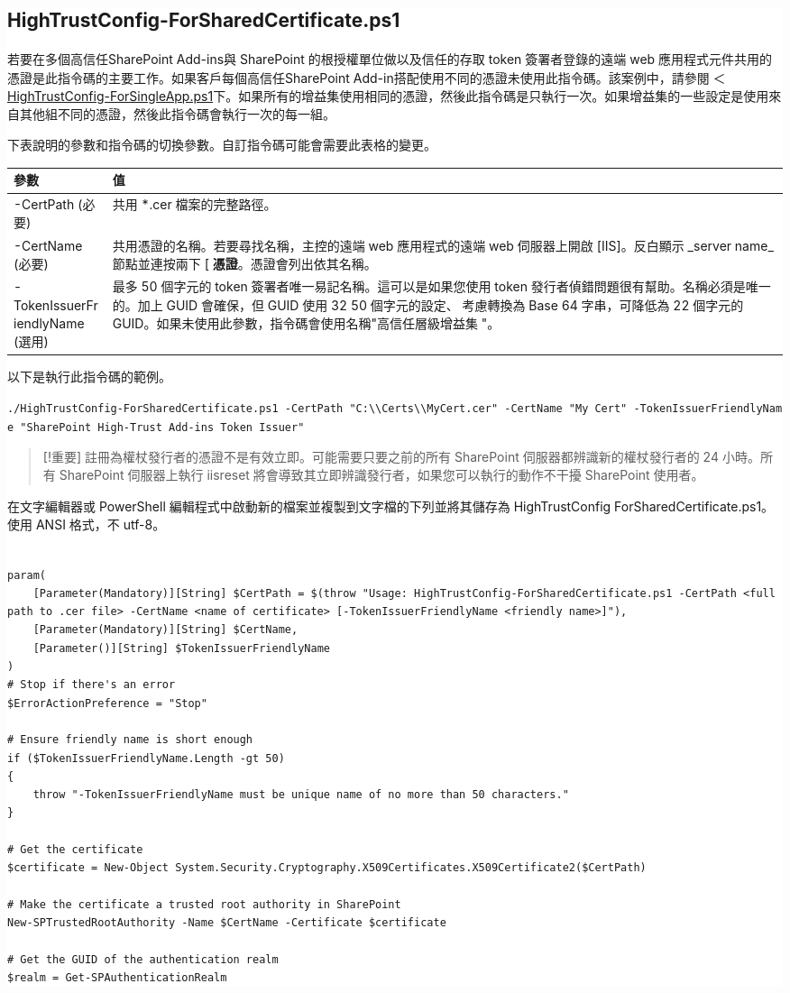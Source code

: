 
## HighTrustConfig-ForSharedCertificate.ps1
<a name="MultipleAppScript"> </a>

若要在多個高信任SharePoint Add-ins與 SharePoint 的根授權單位做以及信任的存取 token 簽署者登錄的遠端 web 應用程式元件共用的憑證是此指令碼的主要工作。如果客戶每個高信任SharePoint Add-in搭配使用不同的憑證未使用此指令碼。該案例中，請參閱 ＜  [HighTrustConfig-ForSingleApp.ps1](#SingleAppScript)下。如果所有的增益集使用相同的憑證，然後此指令碼是只執行一次。如果增益集的一些設定是使用來自其他組不同的憑證，然後此指令碼會執行一次的每一組。
  
    
    
下表說明的參數和指令碼的切換參數。自訂指令碼可能會需要此表格的變更。
  
    
    


|**參數**|**值**|
|:-----|:-----|
|-CertPath (必要) <br/> |共用 *.cer 檔案的完整路徑。 <br/> |
|-CertName (必要) <br/> |共用憑證的名稱。若要尋找名稱，主控的遠端 web 應用程式的遠端 web 伺服器上開啟 [IIS]。反白顯示 _server name_節點並連按兩下 [ **憑證**。憑證會列出依其名稱。 <br/> |
|-TokenIssuerFriendlyName (選用) <br/> |最多 50 個字元的 token 簽署者唯一易記名稱。這可以是如果您使用 token 發行者偵錯問題很有幫助。名稱必須是唯一的。加上 GUID 會確保，但 GUID 使用 32 50 個字元的設定、 考慮轉換為 Base 64 字串，可降低為 22 個字元的 GUID。如果未使用此參數，指令碼會使用名稱"高信任層級增益集 _<base64 version of issuer GUID>_"。 <br/> |
   
以下是執行此指令碼的範例。
  
    
    
 `./HighTrustConfig-ForSharedCertificate.ps1 -CertPath "C:\\Certs\\MyCert.cer" -CertName "My Cert" -TokenIssuerFriendlyName "SharePoint High-Trust Add-ins Token Issuer"`
  
    
    

> [!重要]
> 註冊為權杖發行者的憑證不是有效立即。可能需要只要之前的所有 SharePoint 伺服器都辨識新的權杖發行者的 24 小時。所有 SharePoint 伺服器上執行 iisreset 將會導致其立即辨識發行者，如果您可以執行的動作不干擾 SharePoint 使用者。
  
    
    

在文字編輯器或 PowerShell 編輯程式中啟動新的檔案並複製到文字檔的下列並將其儲存為 HighTrustConfig ForSharedCertificate.ps1。使用 ANSI 格式，不 utf-8。
  
    
    



```

param(
    [Parameter(Mandatory)][String] $CertPath = $(throw "Usage: HighTrustConfig-ForSharedCertificate.ps1 -CertPath <full path to .cer file> -CertName <name of certificate> [-TokenIssuerFriendlyName <friendly name>]"),
    [Parameter(Mandatory)][String] $CertName,
    [Parameter()][String] $TokenIssuerFriendlyName
) 
# Stop if there's an error
$ErrorActionPreference = "Stop"

# Ensure friendly name is short enough
if ($TokenIssuerFriendlyName.Length -gt 50)
{
    throw "-TokenIssuerFriendlyName must be unique name of no more than 50 characters."
} 

# Get the certificate
$certificate = New-Object System.Security.Cryptography.X509Certificates.X509Certificate2($CertPath)

# Make the certificate a trusted root authority in SharePoint
New-SPTrustedRootAuthority -Name $CertName -Certificate $certificate 

# Get the GUID of the authentication realm
$realm = Get-SPAuthenticationRealm
```